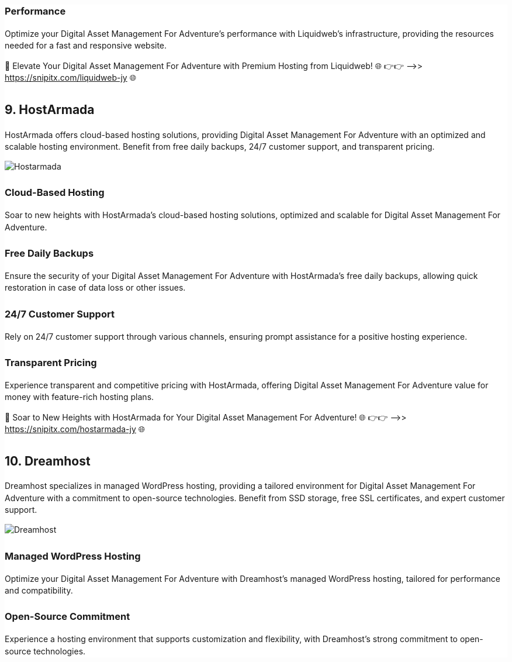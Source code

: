 ### Performance
Optimize your Digital Asset Management For Adventure’s performance with Liquidweb’s infrastructure, providing the resources needed for a fast and responsive website.

🚀 Elevate Your Digital Asset Management For Adventure with Premium Hosting from Liquidweb! 🌐
👉👉 -->> https://snipitx.com/liquidweb-jy 🌐

## 9. HostArmada

HostArmada offers cloud-based hosting solutions, providing Digital Asset Management For Adventure with an optimized and scalable hosting environment. Benefit from free daily backups, 24/7 customer support, and transparent pricing.

![Hostarmada](https://i.imgur.com/KFbdf3o.jpeg "Hostarmada Hosting")

### Cloud-Based Hosting
Soar to new heights with HostArmada’s cloud-based hosting solutions, optimized and scalable for Digital Asset Management For Adventure.

### Free Daily Backups
Ensure the security of your Digital Asset Management For Adventure with HostArmada’s free daily backups, allowing quick restoration in case of data loss or other issues.

### 24/7 Customer Support
Rely on 24/7 customer support through various channels, ensuring prompt assistance for a positive hosting experience.

### Transparent Pricing
Experience transparent and competitive pricing with HostArmada, offering Digital Asset Management For Adventure value for money with feature-rich hosting plans.

🚀 Soar to New Heights with HostArmada for Your Digital Asset Management For Adventure! 🌐
👉👉 -->> https://snipitx.com/hostarmada-jy 🌐

## 10. Dreamhost

Dreamhost specializes in managed WordPress hosting, providing a tailored environment for Digital Asset Management For Adventure with a commitment to open-source technologies. Benefit from SSD storage, free SSL certificates, and expert customer support.

![Dreamhost](https://i.imgur.com/rXIg8ip.jpeg "Dreamhost Hosting")

### Managed WordPress Hosting
Optimize your Digital Asset Management For Adventure with Dreamhost’s managed WordPress hosting, tailored for performance and compatibility.

### Open-Source Commitment
Experience a hosting environment that supports customization and flexibility, with Dreamhost’s strong commitment to open-source technologies.
